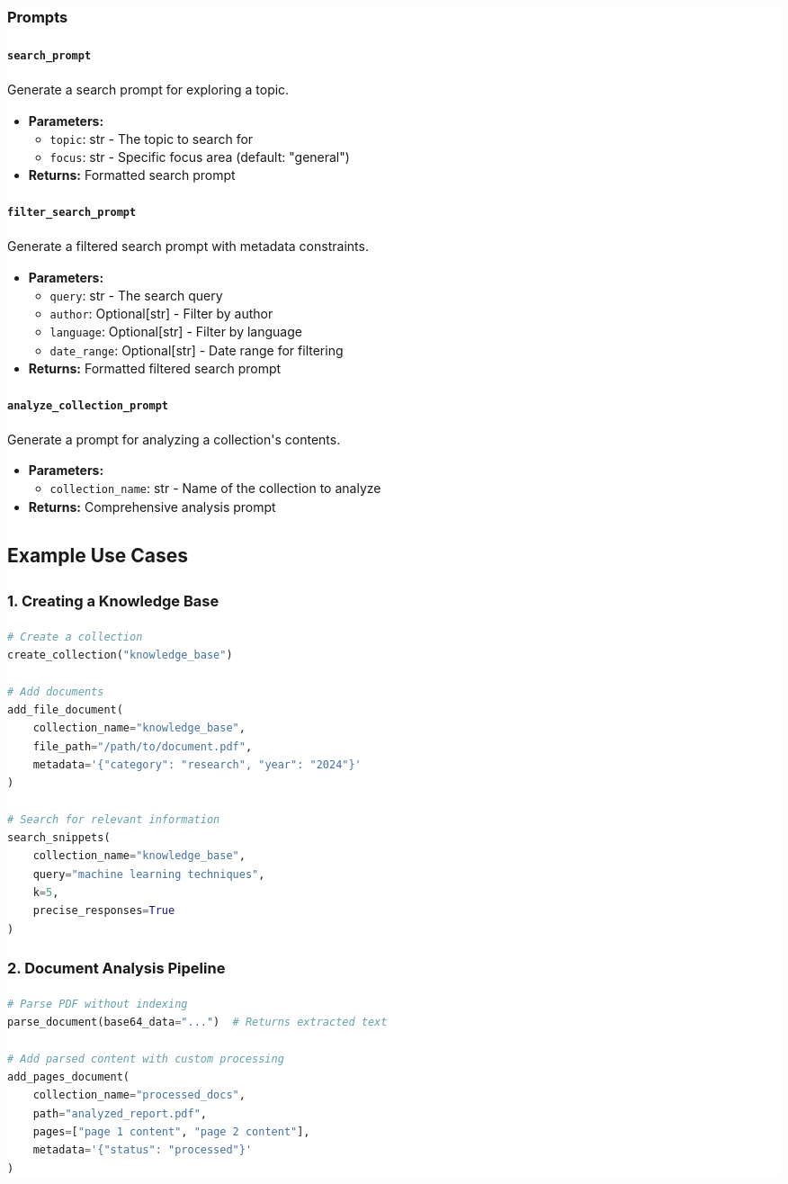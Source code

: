 ### Prompts

#### `search_prompt`
Generate a search prompt for exploring a topic.
- **Parameters:**
  - `topic`: str - The topic to search for
  - `focus`: str - Specific focus area (default: "general")
- **Returns:** Formatted search prompt

#### `filter_search_prompt`
Generate a filtered search prompt with metadata constraints.
- **Parameters:**
  - `query`: str - The search query
  - `author`: Optional[str] - Filter by author
  - `language`: Optional[str] - Filter by language
  - `date_range`: Optional[str] - Date range for filtering
- **Returns:** Formatted filtered search prompt

#### `analyze_collection_prompt`
Generate a prompt for analyzing a collection's contents.
- **Parameters:**
  - `collection_name`: str - Name of the collection to analyze
- **Returns:** Comprehensive analysis prompt

## Example Use Cases

### 1. Creating a Knowledge Base

```python
# Create a collection
create_collection("knowledge_base")

# Add documents
add_file_document(
    collection_name="knowledge_base",
    file_path="/path/to/document.pdf",
    metadata='{"category": "research", "year": "2024"}'
)

# Search for relevant information
search_snippets(
    collection_name="knowledge_base",
    query="machine learning techniques",
    k=5,
    precise_responses=True
)
```

### 2. Document Analysis Pipeline

```python
# Parse PDF without indexing
parse_document(base64_data="...")  # Returns extracted text

# Add parsed content with custom processing
add_pages_document(
    collection_name="processed_docs",
    path="analyzed_report.pdf",
    pages=["page 1 content", "page 2 content"],
    metadata='{"status": "processed"}'
)
```
